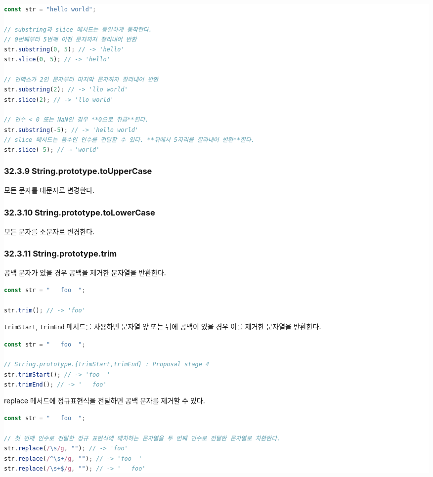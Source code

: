 ```jsx
const str = "hello world";

// substring과 slice 메서드는 동일하게 동작한다.
// 0번째부터 5번째 이전 문자까지 잘라내어 반환
str.substring(0, 5); // -> 'hello'
str.slice(0, 5); // -> 'hello'

// 인덱스가 2인 문자부터 마지막 문자까지 잘라내어 반환
str.substring(2); // -> 'llo world'
str.slice(2); // -> 'llo world'

// 인수 < 0 또는 NaN인 경우 **0으로 취급**된다.
str.substring(-5); // -> 'hello world'
// slice 메서드는 음수인 인수를 전달할 수 있다. **뒤에서 5자리를 잘라내어 반환**한다.
str.slice(-5); // ⟶ 'world'
```

### 32.3.9 String.prototype.toUpperCase

모든 문자를 대문자로 변경한다.

### 32.3.10 String.prototype.toLowerCase

모든 문자를 소문자로 변경한다.

### 32.3.11 String.prototype.trim

공백 문자가 있을 경우 공백을 제거한 문자열을 반환한다.

```jsx
const str = "   foo  ";

str.trim(); // -> 'foo'
```

`trimStart`, `trimEnd` 메서드를 사용하면 문자열 앞 또는 뒤에 공백이 있을 경우 이를 제거한 문자열을 반환한다.

```jsx
const str = "   foo  ";

// String.prototype.{trimStart,trimEnd} : Proposal stage 4
str.trimStart(); // -> 'foo  '
str.trimEnd(); // -> '   foo'
```

replace 메서드에 정규표현식을 전달하면 공백 문자를 제거할 수 있다.

```jsx
const str = "   foo  ";

// 첫 번째 인수로 전달한 정규 표현식에 매치하는 문자열을 두 번째 인수로 전달한 문자열로 치환한다.
str.replace(/\s/g, ""); // -> 'foo'
str.replace(/^\s+/g, ""); // -> 'foo  '
str.replace(/\s+$/g, ""); // -> '   foo'
```
